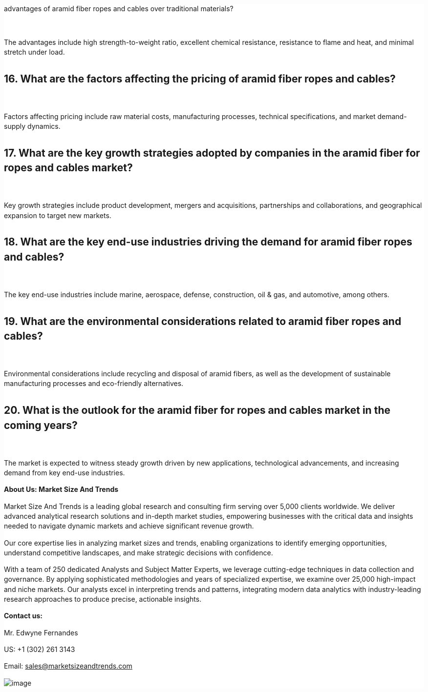 advantages of aramid fiber ropes and cables over traditional materials?</h2><p>&nbsp;</p><p>The advantages include high strength-to-weight ratio, excellent chemical resistance, resistance to flame and heat, and minimal stretch under load.</p><h2>16. What are the factors affecting the pricing of aramid fiber ropes and cables?</h2><p>&nbsp;</p><p>Factors affecting pricing include raw material costs, manufacturing processes, technical specifications, and market demand-supply dynamics.</p><h2>17. What are the key growth strategies adopted by companies in the aramid fiber for ropes and cables market?</h2><p>&nbsp;</p><p>Key growth strategies include product development, mergers and acquisitions, partnerships and collaborations, and geographical expansion to target new markets.</p><h2>18. What are the key end-use industries driving the demand for aramid fiber ropes and cables?</h2><p>&nbsp;</p><p>The key end-use industries include marine, aerospace, defense, construction, oil & gas, and automotive, among others.</p><h2>19. What are the environmental considerations related to aramid fiber ropes and cables?</h2><p>&nbsp;</p><p>Environmental considerations include recycling and disposal of aramid fibers, as well as the development of sustainable manufacturing processes and eco-friendly alternatives.</p><h2>20. What is the outlook for the aramid fiber for ropes and cables market in the coming years?</h2><p>&nbsp;</p><p>The market is expected to witness steady growth driven by new applications, technological advancements, and increasing demand from key end-use industries.</p></body></html></p><p><strong>About Us:&nbsp;Market Size And Trends</strong></p><p>Market Size And Trends&nbsp;is a leading global research and consulting firm serving over 5,000 clients worldwide. We deliver advanced analytical research solutions and in-depth market studies, empowering businesses with the critical data and insights needed to navigate dynamic markets and achieve significant revenue growth.</p><p>Our core expertise lies in analyzing market sizes and trends, enabling organizations to identify emerging opportunities, understand competitive landscapes, and make strategic decisions with confidence.</p><p>With a team of 250 dedicated Analysts and Subject Matter Experts, we leverage cutting-edge techniques in data collection and governance. By applying sophisticated methodologies and years of specialized expertise, we examine over 25,000 high-impact and niche markets. Our analysts excel in interpreting trends and patterns, integrating modern data analytics with industry-leading research approaches to produce precise, actionable insights.</p><p><strong>Contact us:</strong></p><p>Mr. Edwyne Fernandes</p><p>US: +1 (302) 261 3143</p><p>Email: <a href="mailto:sales@marketsizeandtrends.com">sales@marketsizeandtrends.com</a>&nbsp;</p>
![image](https://github.com/user-attachments/assets/b6d157bd-1588-4070-8c57-dbd91d80af2c)
